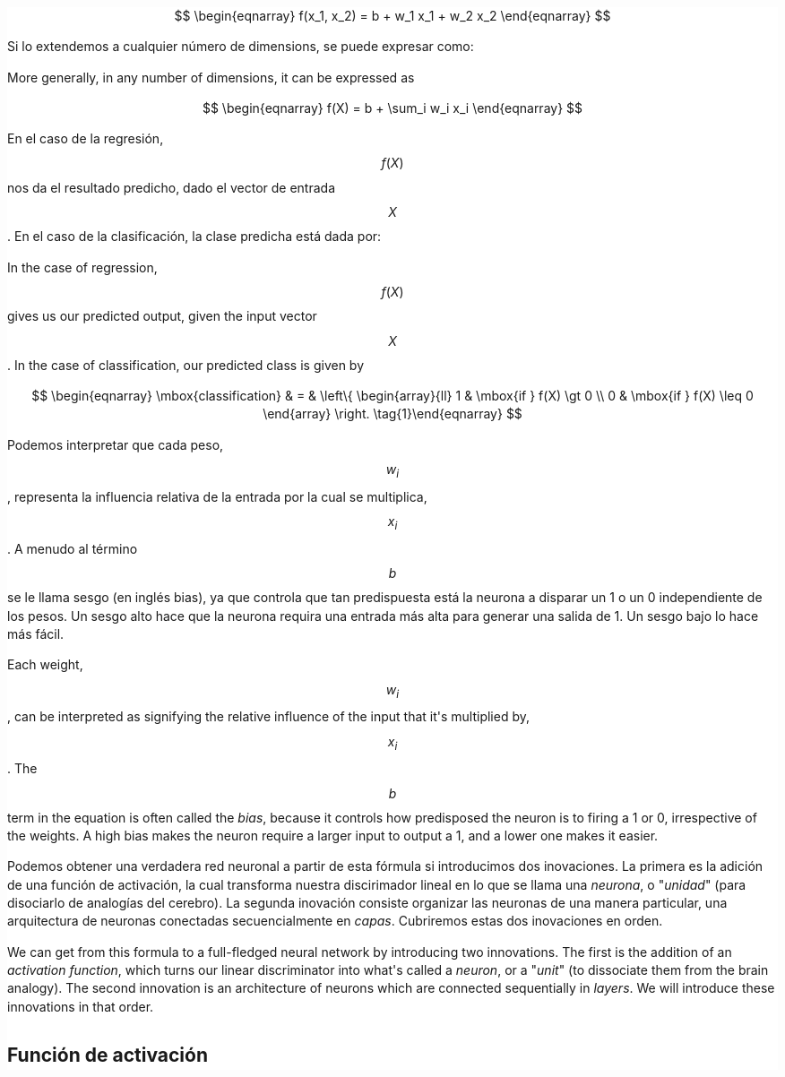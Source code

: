 $$
\begin{eqnarray}
f(x_1, x_2) = b + w_1 x_1 + w_2 x_2
\end{eqnarray}
$$

Si lo extendemos a cualquier número de dimensions, se puede expresar como:

More generally, in any number of dimensions, it can be expressed as

$$
\begin{eqnarray}
f(X) = b + \sum_i w_i x_i
\end{eqnarray}
$$

En el caso de la regresión, $$f(X)$$ nos da el resultado predicho, dado el vector de entrada $$X$$. En el caso de la clasificación, la clase predicha está dada por:

In the case of regression, $$f(X)$$ gives us our predicted output, given the input vector $$X$$. In the case of classification, our predicted class is given by

$$
\begin{eqnarray}
  \mbox{classification} & = & \left\{ \begin{array}{ll}
  	  1 & \mbox{if } f(X) \gt 0 \\
      0 & \mbox{if } f(X) \leq 0
      \end{array} \right.
\tag{1}\end{eqnarray}
$$

Podemos interpretar que cada peso, $$w_i$$, representa la influencia relativa de la entrada por la cual se multiplica, $$x_i$$. A menudo al término $$b$$ se le llama sesgo (en inglés bias), ya que controla que tan predispuesta está la neurona a disparar un 1 o un 0 independiente de los pesos. Un sesgo alto hace que la neurona requira una entrada más alta para generar una salida de 1. Un sesgo bajo lo hace más fácil. 

Each weight, $$w_i$$, can be interpreted as signifying the relative influence of the input that it's multiplied by, $$x_i$$. The $$b$$ term in the equation is often called the _bias_, because it controls how predisposed the neuron is to firing a 1 or 0, irrespective of the weights. A high bias makes the neuron require a larger input to output a 1, and a lower one makes it easier.

Podemos obtener una verdadera red neuronal a partir de esta fórmula si introducimos dos inovaciones. La primera es la adición de una función de activación, la cual transforma nuestra discirimador lineal en lo que se llama una _neurona_, o "_unidad_" (para disociarlo de analogías del cerebro). La segunda inovación consiste organizar las neuronas de una manera particular, una arquitectura de neuronas conectadas secuencialmente en _capas_. Cubriremos estas dos inovaciones en orden.

We can get from this formula to a full-fledged neural network by introducing two innovations. The first is the addition of an _activation function_, which turns our linear discriminator into what's called a _neuron_, or a "_unit_" (to dissociate them from the brain analogy). The second innovation is an architecture of neurons which are connected sequentially in _layers_. We will introduce these innovations in that order.

## Función de activación
